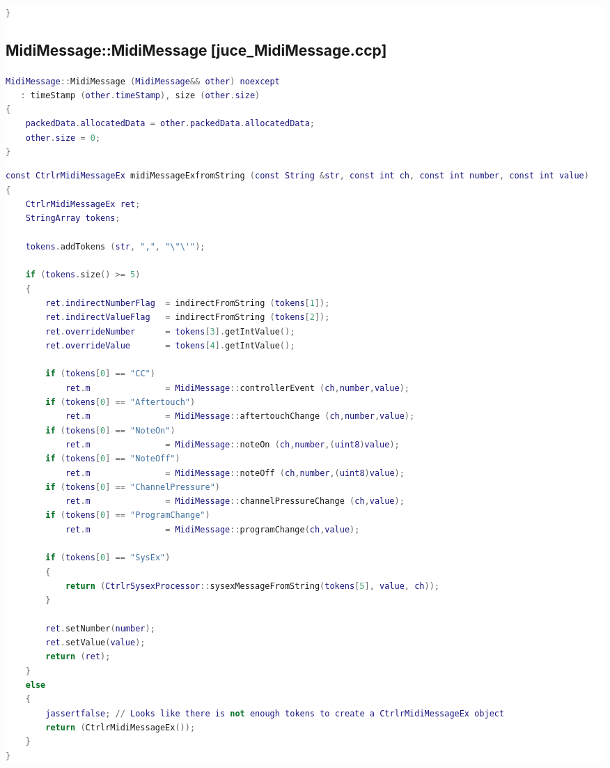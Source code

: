 ```lua
}
```


## MidiMessage::MidiMessage [juce_MidiMessage.ccp]
```lua
MidiMessage::MidiMessage (MidiMessage&& other) noexcept
   : timeStamp (other.timeStamp), size (other.size)
{
    packedData.allocatedData = other.packedData.allocatedData;
    other.size = 0;
}

```







```lua
const CtrlrMidiMessageEx midiMessageExfromString (const String &str, const int ch, const int number, const int value)
{
	CtrlrMidiMessageEx ret;
	StringArray tokens;

	tokens.addTokens (str, ",", "\"\'");

	if (tokens.size() >= 5)
	{
		ret.indirectNumberFlag	= indirectFromString (tokens[1]);
		ret.indirectValueFlag	= indirectFromString (tokens[2]);
		ret.overrideNumber		= tokens[3].getIntValue();
		ret.overrideValue		= tokens[4].getIntValue();

		if (tokens[0] == "CC")
			ret.m				= MidiMessage::controllerEvent (ch,number,value);
		if (tokens[0] == "Aftertouch")
			ret.m				= MidiMessage::aftertouchChange (ch,number,value);
		if (tokens[0] == "NoteOn")
			ret.m				= MidiMessage::noteOn (ch,number,(uint8)value);
		if (tokens[0] == "NoteOff")
			ret.m				= MidiMessage::noteOff (ch,number,(uint8)value);
		if (tokens[0] == "ChannelPressure")
			ret.m				= MidiMessage::channelPressureChange (ch,value);
		if (tokens[0] == "ProgramChange")
			ret.m				= MidiMessage::programChange(ch,value);

		if (tokens[0] == "SysEx")
		{
			return (CtrlrSysexProcessor::sysexMessageFromString(tokens[5], value, ch));
		}

		ret.setNumber(number);
		ret.setValue(value);
		return (ret);
	}
	else
	{
	    jassertfalse; // Looks like there is not enough tokens to create a CtrlrMidiMessageEx object
		return (CtrlrMidiMessageEx());
	}
}
```